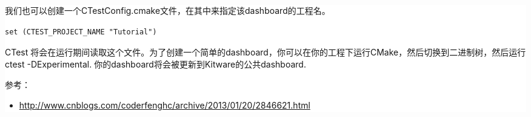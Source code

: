 我们也可以创建一个CTestConfig.cmake文件，在其中来指定该dashboard的工程名。

```
set (CTEST_PROJECT_NAME "Tutorial")
```

CTest 将会在运行期间读取这个文件。为了创建一个简单的dashboard，你可以在你的工程下运行CMake，然后切换到二进制树，然后运行ctest -DExperimental. 你的dashboard将会被更新到Kitware的公共dashboard.


参考：
- http://www.cnblogs.com/coderfenghc/archive/2013/01/20/2846621.html








